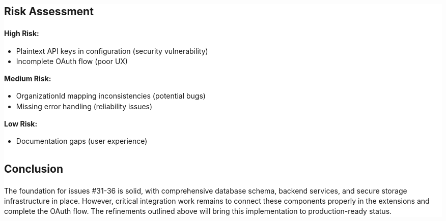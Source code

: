 ## Risk Assessment

**High Risk:**
- Plaintext API keys in configuration (security vulnerability)
- Incomplete OAuth flow (poor UX)

**Medium Risk:**
- OrganizationId mapping inconsistencies (potential bugs)
- Missing error handling (reliability issues)

**Low Risk:**
- Documentation gaps (user experience)

## Conclusion

The foundation for issues #31-36 is solid, with comprehensive database schema, backend services, and secure storage infrastructure in place. However, critical integration work remains to connect these components properly in the extensions and complete the OAuth flow. The refinements outlined above will bring this implementation to production-ready status.
